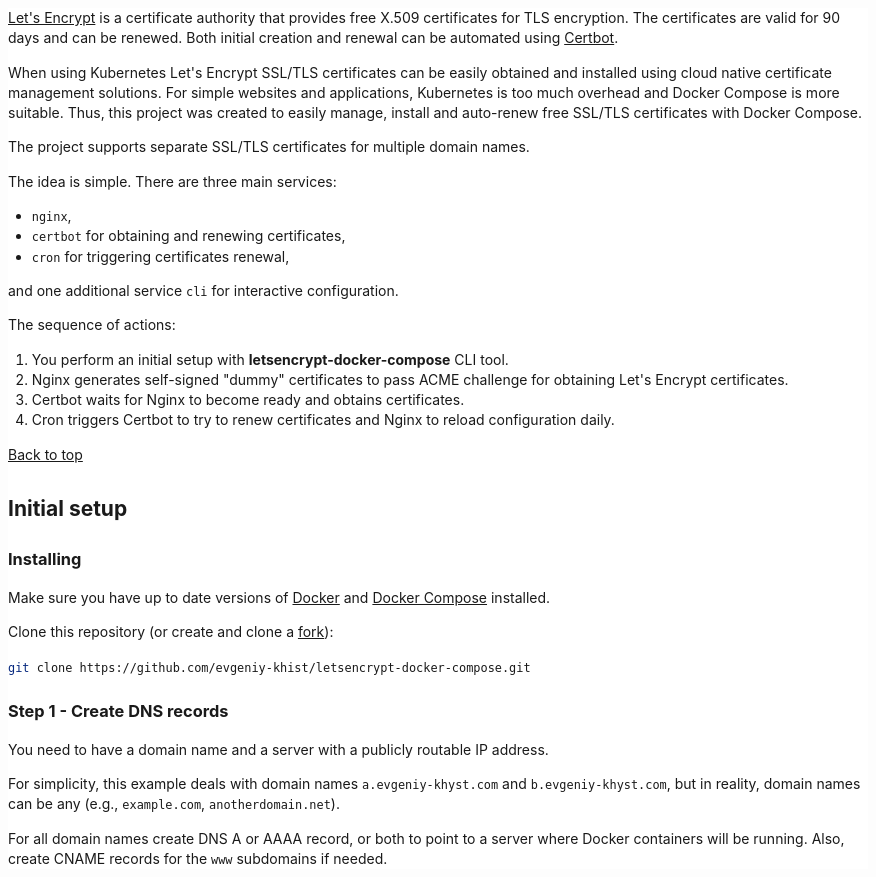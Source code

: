 [Let's Encrypt](https://letsencrypt.org/) is a certificate authority that provides free X.509 certificates for TLS encryption.
The certificates are valid for 90 days and can be renewed. Both initial creation and renewal can be automated using [Certbot](https://certbot.eff.org/).

When using Kubernetes Let's Encrypt SSL/TLS certificates can be easily obtained and installed using cloud native certificate management solutions.
For simple websites and applications, Kubernetes is too much overhead and Docker Compose is more suitable.
Thus, this project was created to easily manage, install and auto-renew free SSL/TLS certificates with Docker Compose.

The project supports separate SSL/TLS certificates for multiple domain names.

The idea is simple. There are three main services:

- `nginx`,
- `certbot` for obtaining and renewing certificates,
- `cron` for triggering certificates renewal,

and one additional service `cli` for interactive configuration.

The sequence of actions:

1. You perform an initial setup with **letsencrypt-docker-compose** CLI tool.
2. Nginx generates self-signed "dummy" certificates to pass ACME challenge for obtaining Let's Encrypt certificates.
3. Certbot waits for Nginx to become ready and obtains certificates.
4. Cron triggers Certbot to try to renew certificates and Nginx to reload configuration daily.

[Back to top](#0)

## <a id="2"></a>Initial setup

### <a id="2-1"></a>Installing

Make sure you have up to date versions of [Docker](https://docs.docker.com/install/) and [Docker Compose](https://docs.docker.com/compose/install/) installed.

Clone this repository (or create and clone a [fork](https://github.com/evgeniy-khist/letsencrypt-docker-compose/fork)):

```bash
git clone https://github.com/evgeniy-khist/letsencrypt-docker-compose.git
```

### <a id="2-2"></a>Step 1 - Create DNS records

You need to have a domain name and a server with a publicly routable IP address.

For simplicity, this example deals with domain names `a.evgeniy-khyst.com` and `b.evgeniy-khyst.com`,
but in reality, domain names can be any (e.g., `example.com`, `anotherdomain.net`).

For all domain names create DNS A or AAAA record, or both to point to a server where Docker containers will be running.
Also, create CNAME records for the `www` subdomains if needed.
